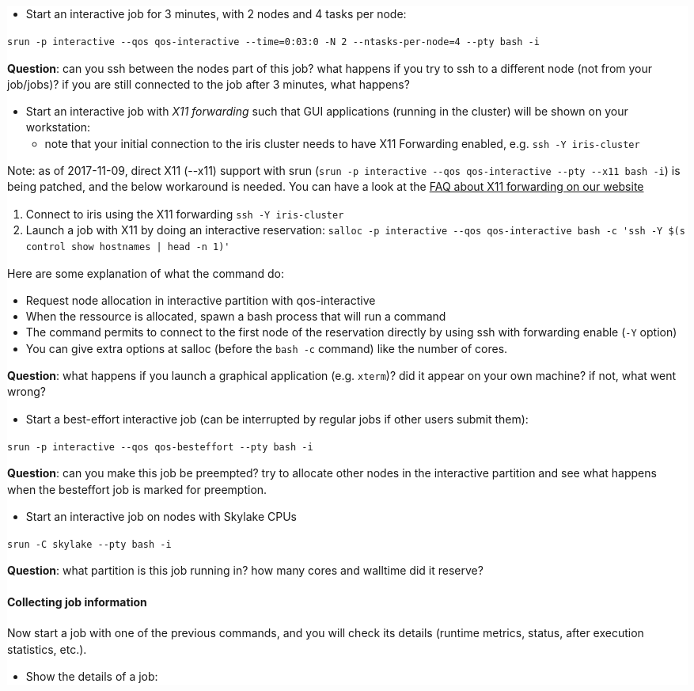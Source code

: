 * Start an interactive job for 3 minutes, with 2 nodes and 4 tasks per node:

```
srun -p interactive --qos qos-interactive --time=0:03:0 -N 2 --ntasks-per-node=4 --pty bash -i
```

__Question__: can you ssh between the nodes part of this job? what happens if you try to ssh to a different node (not from your job/jobs)? if you are still connected to the job after 3 minutes, what happens?

* Start an interactive job with _X11 forwarding_ such that GUI applications (running in the cluster) will be shown on your workstation:
    - note that your initial connection to the iris cluster needs to have X11 Forwarding enabled, e.g. `ssh -Y iris-cluster`

Note: as of 2017-11-09, direct X11 (--x11) support with srun (`srun -p interactive --qos qos-interactive --pty --x11 bash -i`) is being patched, and the below workaround is needed. You can have a look at the [FAQ about X11 forwarding on our website](https://hpc.uni.lu/blog/2018/faq-x11-forwarding-not-working-with-slurm/)

1. Connect to iris using the X11 forwarding `ssh -Y iris-cluster`
2. Launch a job with X11 by doing an interactive reservation: `salloc -p interactive --qos qos-interactive bash -c 'ssh -Y $(scontrol show hostnames | head -n 1)'`

Here are some explanation of what the command do:

* Request node allocation in interactive partition with qos-interactive
* When the ressource is allocated, spawn a bash process that will run a command
* The command permits to connect to the first node of the reservation directly by using ssh with forwarding enable (`-Y` option)
* You can give extra options at salloc (before the `bash -c` command) like the number of cores.

__Question__: what happens if you launch a graphical application (e.g. `xterm`)? did it appear on your own machine? if not, what went wrong?

* Start a best-effort interactive job (can be interrupted by regular jobs if other users submit them):

```
srun -p interactive --qos qos-besteffort --pty bash -i
```

__Question__: can you make this job be preempted? try to allocate other nodes in the interactive partition and see what happens when the besteffort job is marked for preemption.

* Start an interactive job on nodes with Skylake CPUs

```
srun -C skylake --pty bash -i
```

__Question__: what partition is this job running in? how many cores and walltime did it reserve?

#### Collecting job information

Now start a job with one of the previous commands, and you will check its details (runtime metrics, status, after execution statistics, etc.).

* Show the details of a job:
